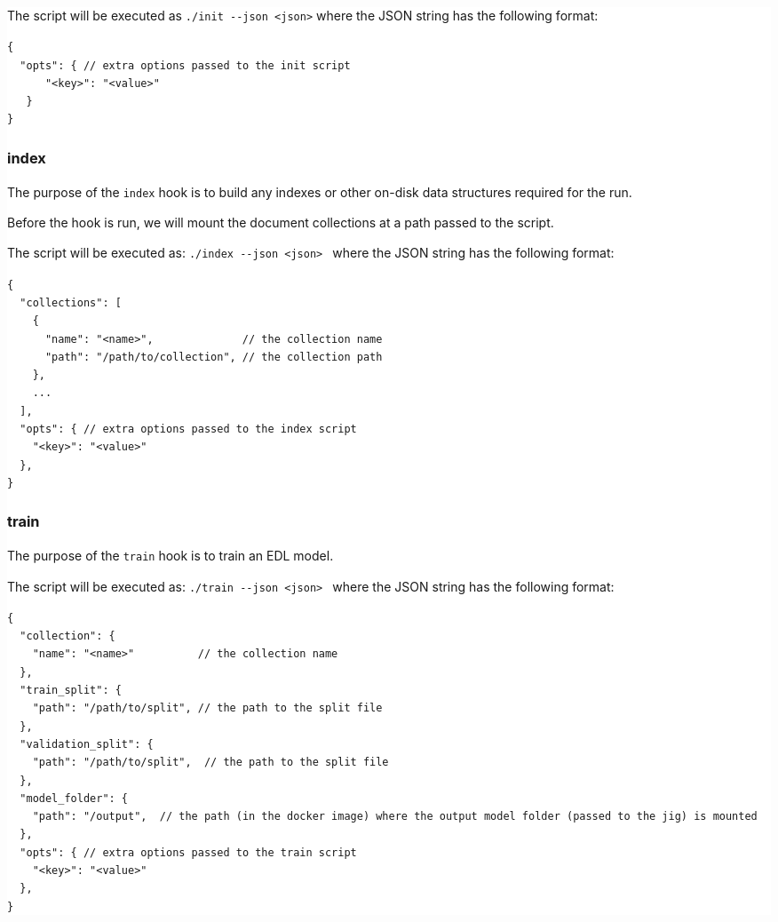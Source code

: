 The script will be executed as `./init --json <json>`  where the JSON string has the following format:
```json5
{
  "opts": { // extra options passed to the init script
      "<key>": "<value>"
   }
}
```

### index
The purpose of the `index` hook is to build any indexes or other on-disk data structures required for the run.

Before the hook is run, we will mount the document collections at a path passed to the script.

The script will be executed as: `./index --json <json> ` where the JSON string has the following format:

```json5
{
  "collections": [
    {
      "name": "<name>",              // the collection name
      "path": "/path/to/collection", // the collection path
    },
    ...
  ],
  "opts": { // extra options passed to the index script
    "<key>": "<value>"
  },
}
```

### train
The purpose of the `train` hook is to train an EDL model.

The script will be executed as: `./train --json <json> ` where the JSON string has the following format:
```json5
{
  "collection": {
    "name": "<name>"          // the collection name
  },
  "train_split": {
    "path": "/path/to/split", // the path to the split file
  },
  "validation_split": {
    "path": "/path/to/split",  // the path to the split file
  },
  "model_folder": {
    "path": "/output",  // the path (in the docker image) where the output model folder (passed to the jig) is mounted
  },
  "opts": { // extra options passed to the train script
    "<key>": "<value>"
  },
}
```
